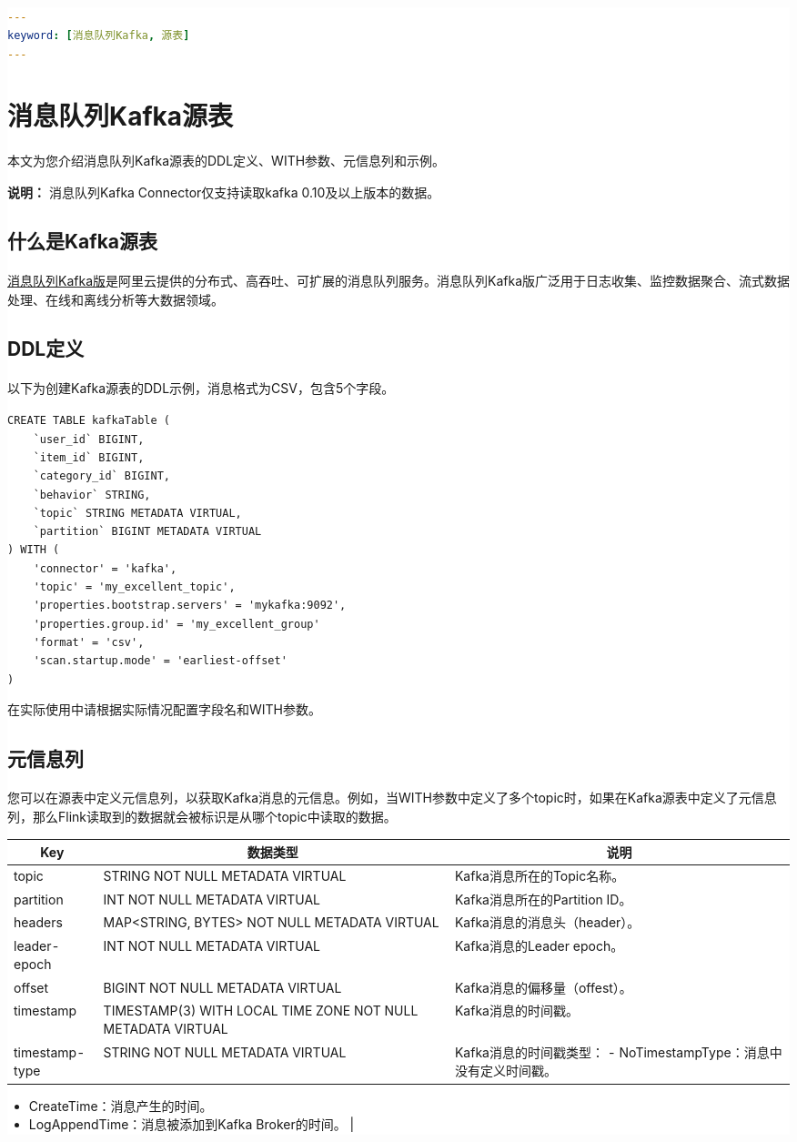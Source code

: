 ```yaml
---
keyword: [消息队列Kafka, 源表]
---
```


# 消息队列Kafka源表

本文为您介绍消息队列Kafka源表的DDL定义、WITH参数、元信息列和示例。

**说明：** 消息队列Kafka Connector仅支持读取kafka 0.10及以上版本的数据。

## 什么是Kafka源表

[消息队列Kafka版](/intl.zh-CN/产品简介/什么是消息队列Kafka版？.md)是阿里云提供的分布式、高吞吐、可扩展的消息队列服务。消息队列Kafka版广泛用于日志收集、监控数据聚合、流式数据处理、在线和离线分析等大数据领域。

## DDL定义

以下为创建Kafka源表的DDL示例，消息格式为CSV，包含5个字段。

```
CREATE TABLE kafkaTable (
    `user_id` BIGINT,
    `item_id` BIGINT,
    `category_id` BIGINT,
    `behavior` STRING,
    `topic` STRING METADATA VIRTUAL,
    `partition` BIGINT METADATA VIRTUAL
) WITH (
    'connector' = 'kafka',
    'topic' = 'my_excellent_topic',
    'properties.bootstrap.servers' = 'mykafka:9092',
    'properties.group.id' = 'my_excellent_group'
    'format' = 'csv',
    'scan.startup.mode' = 'earliest-offset'
)
```

在实际使用中请根据实际情况配置字段名和WITH参数。

## 元信息列

您可以在源表中定义元信息列，以获取Kafka消息的元信息。例如，当WITH参数中定义了多个topic时，如果在Kafka源表中定义了元信息列，那么Flink读取到的数据就会被标识是从哪个topic中读取的数据。

|Key|数据类型|说明|
|---|----|--|
|topic|STRING NOT NULL METADATA VIRTUAL|Kafka消息所在的Topic名称。|
|partition|INT NOT NULL METADATA VIRTUAL|Kafka消息所在的Partition ID。|
|headers|MAP<STRING, BYTES\> NOT NULL METADATA VIRTUAL|Kafka消息的消息头（header）。|
|leader-epoch|INT NOT NULL METADATA VIRTUAL|Kafka消息的Leader epoch。|
|offset|BIGINT NOT NULL METADATA VIRTUAL|Kafka消息的偏移量（offest）。|
|timestamp|TIMESTAMP\(3\) WITH LOCAL TIME ZONE NOT NULL METADATA VIRTUAL|Kafka消息的时间戳。|
|timestamp-type|STRING NOT NULL METADATA VIRTUAL|Kafka消息的时间戳类型： -   NoTimestampType：消息中没有定义时间戳。
-   CreateTime：消息产生的时间。
-   LogAppendTime：消息被添加到Kafka Broker的时间。 |
